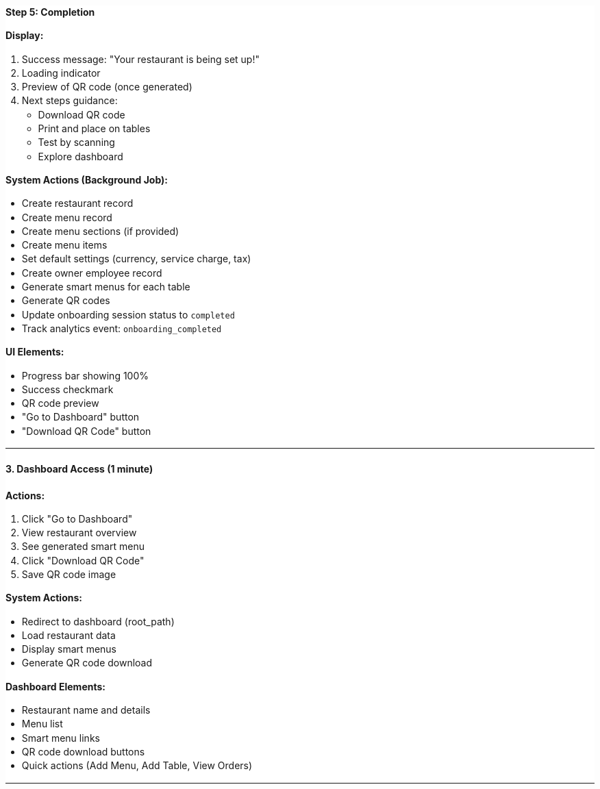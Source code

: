 
**Step 5: Completion**

**Display:**
1. Success message: "Your restaurant is being set up!"
2. Loading indicator
3. Preview of QR code (once generated)
4. Next steps guidance:
   - Download QR code
   - Print and place on tables
   - Test by scanning
   - Explore dashboard

**System Actions (Background Job):**
- Create restaurant record
- Create menu record
- Create menu sections (if provided)
- Create menu items
- Set default settings (currency, service charge, tax)
- Create owner employee record
- Generate smart menus for each table
- Generate QR codes
- Update onboarding session status to `completed`
- Track analytics event: `onboarding_completed`

**UI Elements:**
- Progress bar showing 100%
- Success checkmark
- QR code preview
- "Go to Dashboard" button
- "Download QR Code" button

---

#### 3. Dashboard Access (1 minute)

**Actions:**
1. Click "Go to Dashboard"
2. View restaurant overview
3. See generated smart menu
4. Click "Download QR Code"
5. Save QR code image

**System Actions:**
- Redirect to dashboard (root_path)
- Load restaurant data
- Display smart menus
- Generate QR code download

**Dashboard Elements:**
- Restaurant name and details
- Menu list
- Smart menu links
- QR code download buttons
- Quick actions (Add Menu, Add Table, View Orders)

---